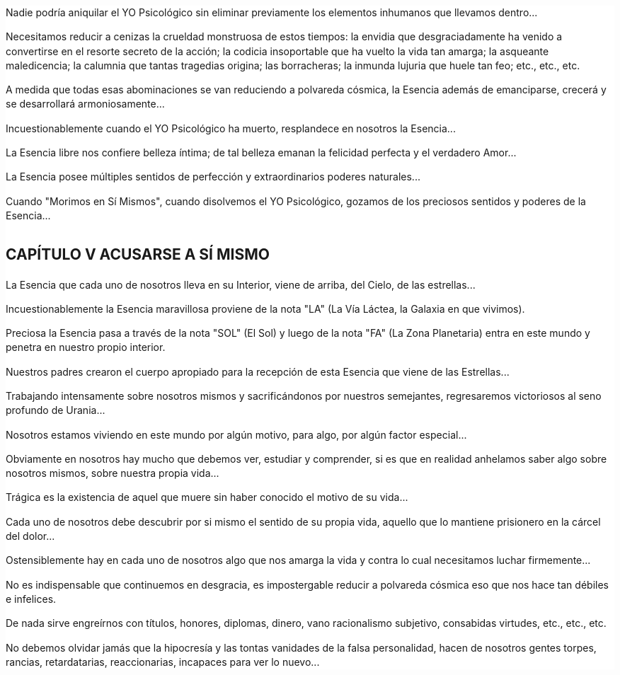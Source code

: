 Nadie podría aniquilar el YO Psicológico sin eliminar previamente los elementos inhumanos que llevamos dentro...

Necesitamos reducir a cenizas la crueldad monstruosa de estos tiempos: la envidia que desgraciadamente ha venido a convertirse en el resorte secreto de la acción; la codicia insoportable que ha vuelto la vida tan amarga; la asqueante maledicencia; la calumnia que tantas tragedias origina; las borracheras; la inmunda lujuria que huele tan feo; etc., etc., etc.

A medida que todas esas abominaciones se van reduciendo a polvareda cósmica, la Esencia además de emanciparse, crecerá y se desarrollará armoniosamente...

Incuestionablemente cuando el YO Psicológico ha muerto, resplandece en nosotros la Esencia...

La Esencia libre nos confiere belleza íntima; de tal belleza emanan la felicidad perfecta y el verdadero Amor...

La Esencia posee múltiples sentidos de perfección y extraordinarios poderes naturales...

Cuando "Morimos en Sí Mismos", cuando disolvemos el YO Psicológico, gozamos de los preciosos sentidos y poderes de la Esencia...

## CAPÍTULO V ACUSARSE A SÍ MISMO

La Esencia que cada uno de nosotros lleva en su Interior, viene de arriba, del Cielo, de las estrellas...

Incuestionablemente la Esencia maravillosa proviene de la nota "LA" (La Vía Láctea, la Galaxia en que vivimos).

Preciosa la Esencia pasa a través de la nota "SOL" (El Sol) y luego de la nota "FA" (La Zona Planetaria) entra en este mundo y penetra en nuestro propio interior.

Nuestros padres crearon el cuerpo apropiado para la recepción de esta Esencia que viene de las Estrellas...

Trabajando intensamente sobre nosotros mismos y sacrificándonos por nuestros semejantes, regresaremos victoriosos al seno profundo de Urania...

Nosotros estamos viviendo en este mundo por algún motivo, para algo, por algún factor especial...

Obviamente en nosotros hay mucho que debemos ver, estudiar y comprender, si es que en realidad anhelamos saber algo sobre nosotros mismos, sobre nuestra propia vida...

Trágica es la existencia de aquel que muere sin haber conocido el motivo de su vida...

Cada uno de nosotros debe descubrir por si mismo el sentido de su propia vida, aquello que lo mantiene prisionero en la cárcel del dolor...

Ostensiblemente hay en cada uno de nosotros algo que nos amarga la vida y contra lo cual necesitamos luchar firmemente...

No es indispensable que continuemos en desgracia, es impostergable reducir a polvareda cósmica eso que nos hace tan débiles e infelices.

De nada sirve engreírnos con títulos, honores, diplomas, dinero, vano racionalismo subjetivo, consabidas virtudes, etc., etc., etc.

No debemos olvidar jamás que la hipocresía y las tontas vanidades de la falsa personalidad, hacen de nosotros gentes torpes, rancias, retardatarias, reaccionarias, incapaces para ver lo nuevo...
